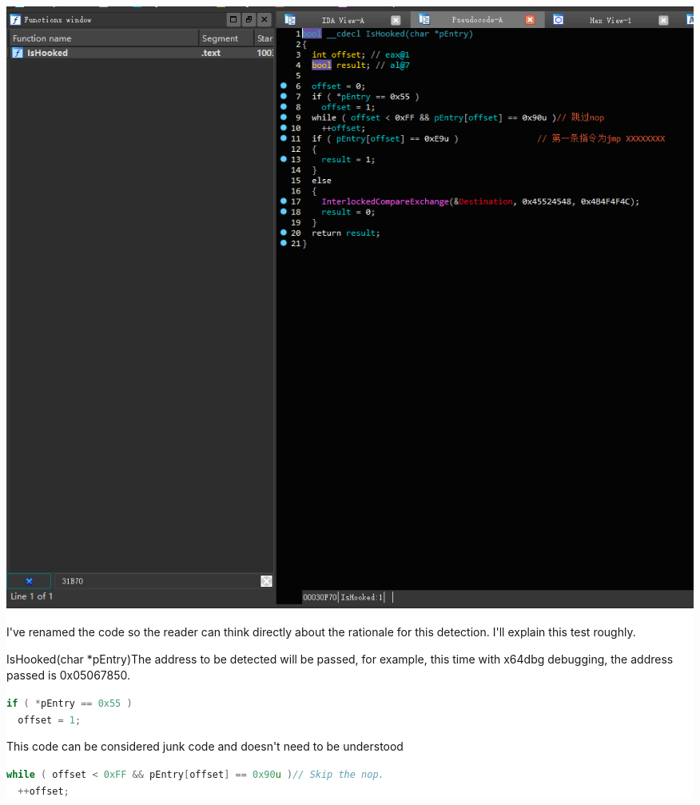 ![IDA反编译Hook检测函数](./IDA反编译Hook检测函数.png)

I've renamed the code so the reader can think directly about the rationale for this detection. I'll explain this test roughly.

IsHooked(char *pEntry)The address to be detected will be passed, for example, this time with x64dbg debugging, the address passed is 0x05067850.

``` cpp
if ( *pEntry == 0x55 )
  offset = 1;
```

This code can be considered junk code and doesn't need to be understood

``` cpp
while ( offset < 0xFF && pEntry[offset] == 0x90u )// Skip the nop.
  ++offset;
```
